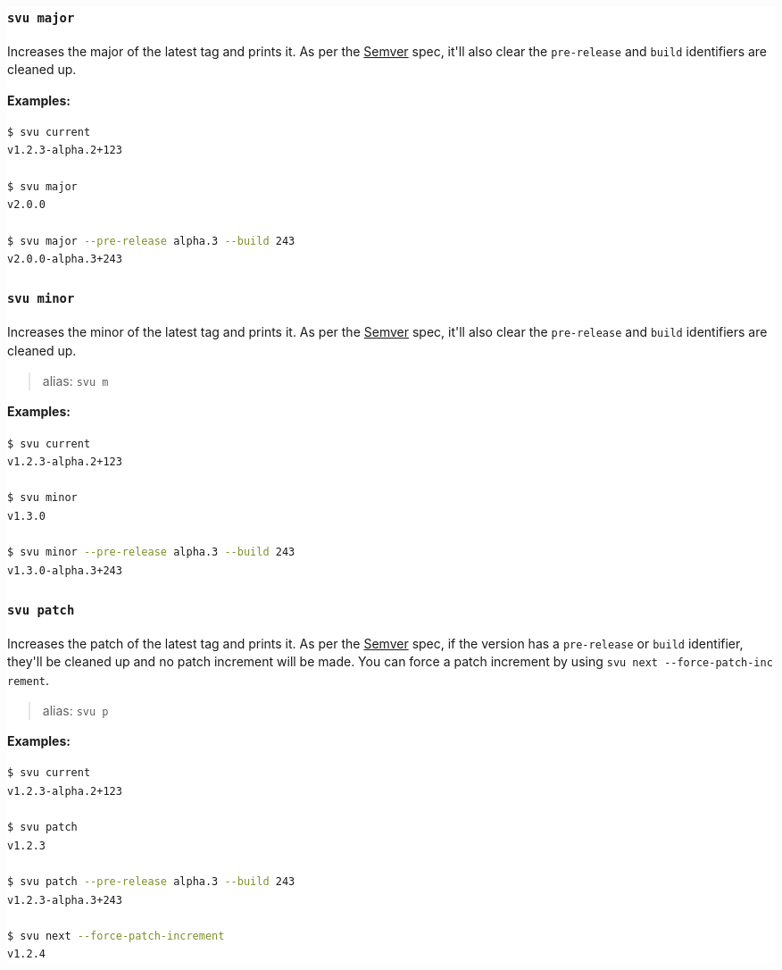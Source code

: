### `svu major`

Increases the major of the latest tag and prints it.
As per the [Semver][] spec, it'll also clear the `pre-release` and `build`
identifiers are cleaned up.

**Examples:**

```bash
$ svu current
v1.2.3-alpha.2+123

$ svu major
v2.0.0

$ svu major --pre-release alpha.3 --build 243
v2.0.0-alpha.3+243
```

### `svu minor`

Increases the minor of the latest tag and prints it.
As per the [Semver][] spec, it'll also clear the `pre-release` and `build`
identifiers are cleaned up.

> alias: `svu m`

**Examples:**

```bash
$ svu current
v1.2.3-alpha.2+123

$ svu minor
v1.3.0

$ svu minor --pre-release alpha.3 --build 243
v1.3.0-alpha.3+243
```

### `svu patch`

Increases the patch of the latest tag and prints it.
As per the [Semver][] spec, if the version has a `pre-release` or `build`
identifier, they'll be cleaned up and no patch increment will be made.
You can force a patch increment by using `svu next --force-patch-increment`.

> alias: `svu p`

**Examples:**

```bash
$ svu current
v1.2.3-alpha.2+123

$ svu patch
v1.2.3

$ svu patch --pre-release alpha.3 --build 243
v1.2.3-alpha.3+243

$ svu next --force-patch-increment
v1.2.4
```


[Semver]: https://semver.org